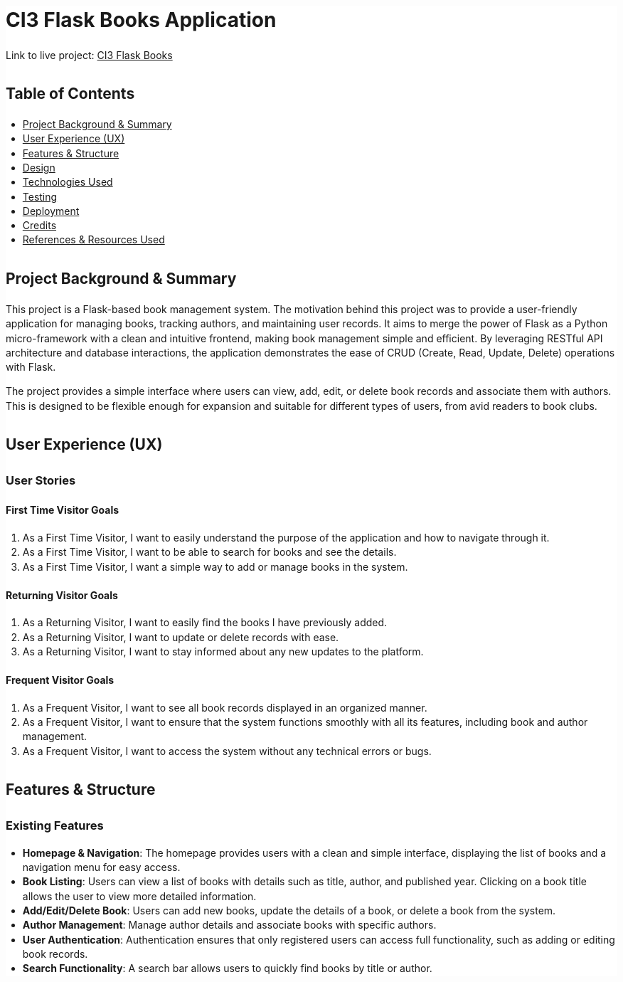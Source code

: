 # CI3 Flask Books Application

Link to live project: [CI3 Flask Books](https://github.com/bizboz1981/CI3-flask-books)

## Table of Contents
- [Project Background & Summary](#project-background--summary)
- [User Experience (UX)](#user-experience-ux)
- [Features & Structure](#features--structure)
- [Design](#design)
- [Technologies Used](#technologies-used)
- [Testing](#testing)
- [Deployment](#deployment)
- [Credits](#credits)
- [References & Resources Used](#references--resources-used)

## Project Background & Summary
This project is a Flask-based book management system. The motivation behind this project was to provide a user-friendly application for managing books, tracking authors, and maintaining user records. It aims to merge the power of Flask as a Python micro-framework with a clean and intuitive frontend, making book management simple and efficient. By leveraging RESTful API architecture and database interactions, the application demonstrates the ease of CRUD (Create, Read, Update, Delete) operations with Flask.

The project provides a simple interface where users can view, add, edit, or delete book records and associate them with authors. This is designed to be flexible enough for expansion and suitable for different types of users, from avid readers to book clubs.

## User Experience (UX)
### User Stories
#### First Time Visitor Goals
1. As a First Time Visitor, I want to easily understand the purpose of the application and how to navigate through it.
2. As a First Time Visitor, I want to be able to search for books and see the details.
3. As a First Time Visitor, I want a simple way to add or manage books in the system.

#### Returning Visitor Goals
1. As a Returning Visitor, I want to easily find the books I have previously added.
2. As a Returning Visitor, I want to update or delete records with ease.
3. As a Returning Visitor, I want to stay informed about any new updates to the platform.

#### Frequent Visitor Goals
1. As a Frequent Visitor, I want to see all book records displayed in an organized manner.
2. As a Frequent Visitor, I want to ensure that the system functions smoothly with all its features, including book and author management.
3. As a Frequent Visitor, I want to access the system without any technical errors or bugs.

## Features & Structure
### Existing Features
- **Homepage & Navigation**: The homepage provides users with a clean and simple interface, displaying the list of books and a navigation menu for easy access.
- **Book Listing**: Users can view a list of books with details such as title, author, and published year. Clicking on a book title allows the user to view more detailed information.
- **Add/Edit/Delete Book**: Users can add new books, update the details of a book, or delete a book from the system.
- **Author Management**: Manage author details and associate books with specific authors.
- **User Authentication**: Authentication ensures that only registered users can access full functionality, such as adding or editing book records.
- **Search Functionality**: A search bar allows users to quickly find books by title or author.
